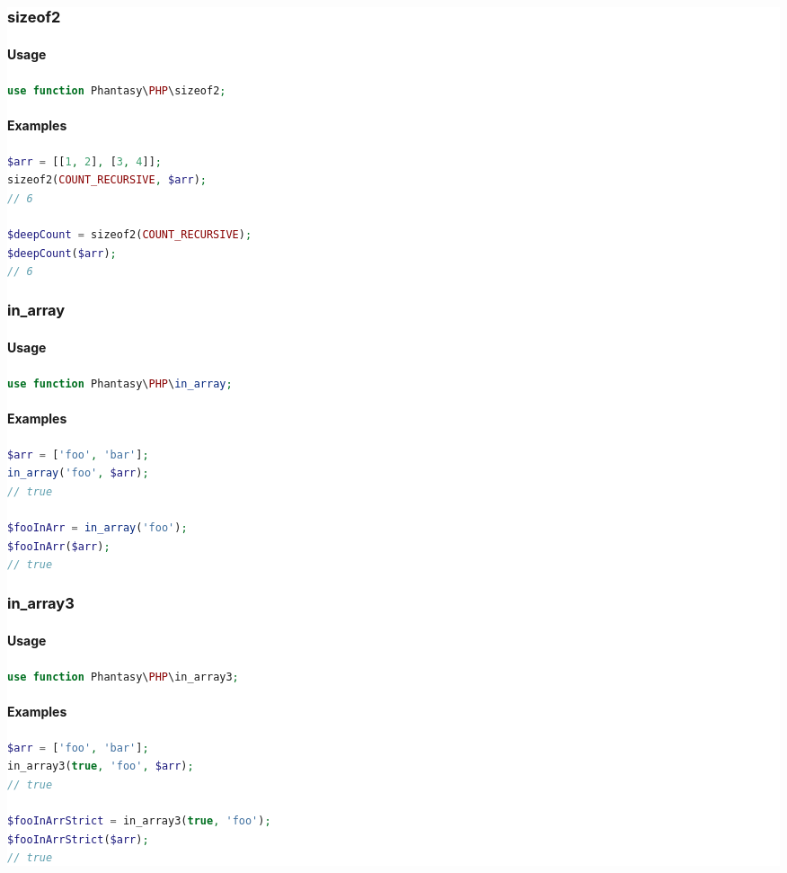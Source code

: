 ### sizeof2
#### Usage

```php
use function Phantasy\PHP\sizeof2;
```

#### Examples
```php
$arr = [[1, 2], [3, 4]];
sizeof2(COUNT_RECURSIVE, $arr);
// 6

$deepCount = sizeof2(COUNT_RECURSIVE);
$deepCount($arr);
// 6
```

### in_array
#### Usage

```php
use function Phantasy\PHP\in_array;
```

#### Examples
```php
$arr = ['foo', 'bar'];
in_array('foo', $arr);
// true

$fooInArr = in_array('foo');
$fooInArr($arr);
// true
```

### in_array3
#### Usage

```php
use function Phantasy\PHP\in_array3;
```

#### Examples
```php
$arr = ['foo', 'bar'];
in_array3(true, 'foo', $arr);
// true

$fooInArrStrict = in_array3(true, 'foo');
$fooInArrStrict($arr);
// true
```
